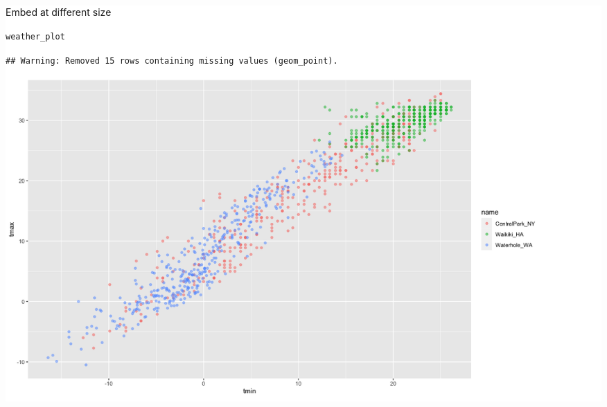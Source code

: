 Embed at different size

``` r
weather_plot
```

    ## Warning: Removed 15 rows containing missing values (geom_point).

<img src="viz_i_files/figure-gfm/unnamed-chunk-23-1.png" width="90%" />
